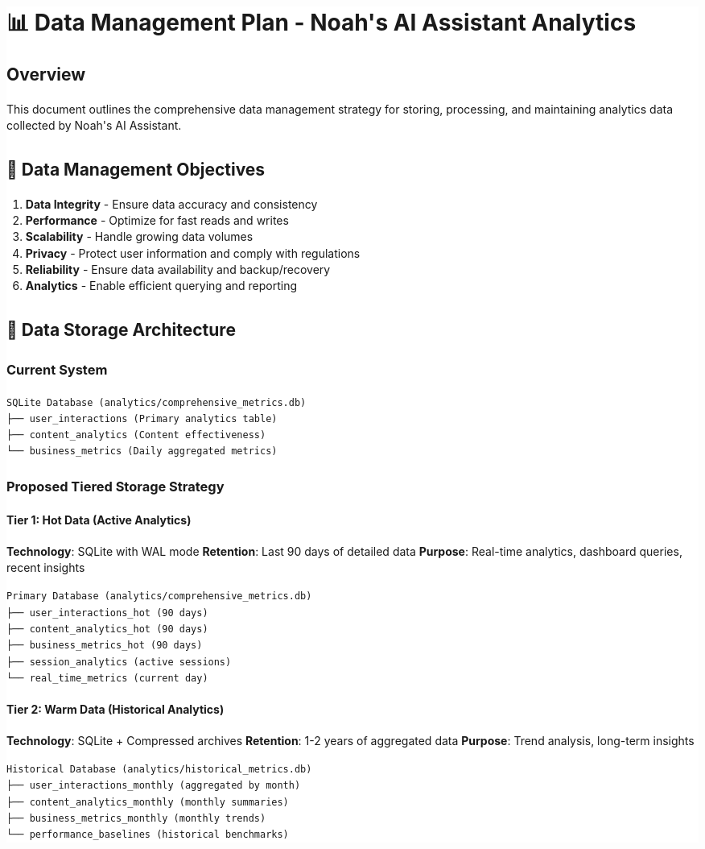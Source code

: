 # 📊 Data Management Plan - Noah's AI Assistant Analytics

## Overview
This document outlines the comprehensive data management strategy for storing, processing, and maintaining analytics data collected by Noah's AI Assistant.

## 🎯 Data Management Objectives

1. **Data Integrity** - Ensure data accuracy and consistency
2. **Performance** - Optimize for fast reads and writes
3. **Scalability** - Handle growing data volumes
4. **Privacy** - Protect user information and comply with regulations
5. **Reliability** - Ensure data availability and backup/recovery
6. **Analytics** - Enable efficient querying and reporting

## 📂 Data Storage Architecture

### Current System
```
SQLite Database (analytics/comprehensive_metrics.db)
├── user_interactions (Primary analytics table)
├── content_analytics (Content effectiveness)
└── business_metrics (Daily aggregated metrics)
```

### Proposed Tiered Storage Strategy

#### Tier 1: Hot Data (Active Analytics)
**Technology**: SQLite with WAL mode
**Retention**: Last 90 days of detailed data
**Purpose**: Real-time analytics, dashboard queries, recent insights

```
Primary Database (analytics/comprehensive_metrics.db)
├── user_interactions_hot (90 days)
├── content_analytics_hot (90 days)
├── business_metrics_hot (90 days)
├── session_analytics (active sessions)
└── real_time_metrics (current day)
```

#### Tier 2: Warm Data (Historical Analytics)
**Technology**: SQLite + Compressed archives
**Retention**: 1-2 years of aggregated data
**Purpose**: Trend analysis, long-term insights

```
Historical Database (analytics/historical_metrics.db)
├── user_interactions_monthly (aggregated by month)
├── content_analytics_monthly (monthly summaries)
├── business_metrics_monthly (monthly trends)
└── performance_baselines (historical benchmarks)
```
